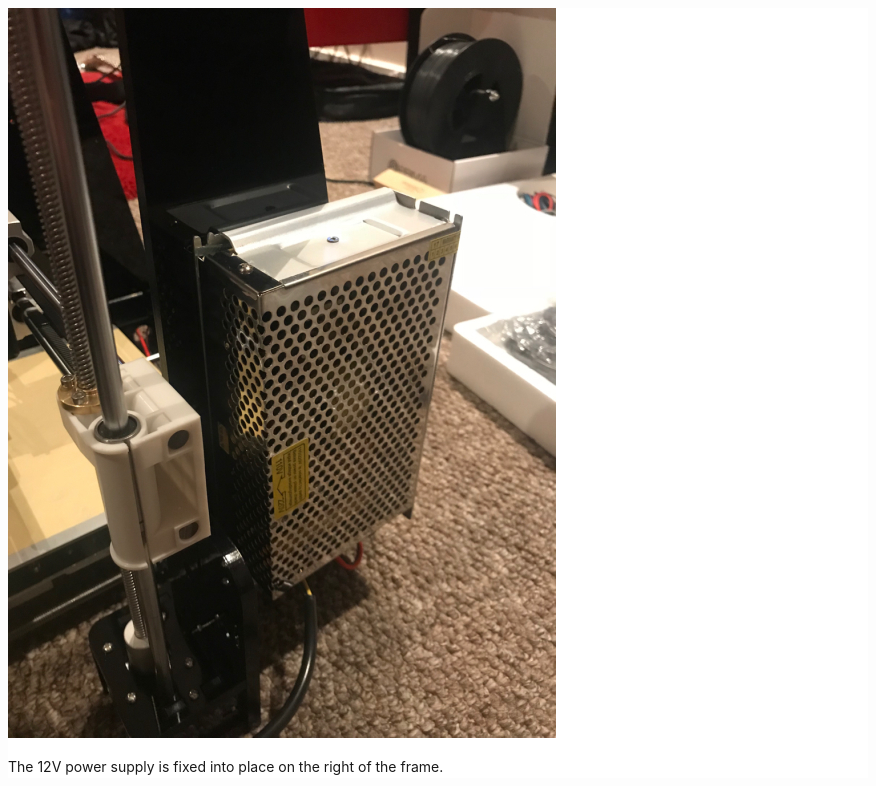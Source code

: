 ![](https://github.com/mikepthomas/mikepthomas.github.io/raw/develop/src/img/printer/24-power-supply.jpg)

The 12V power supply is fixed into place on the right of the frame.
